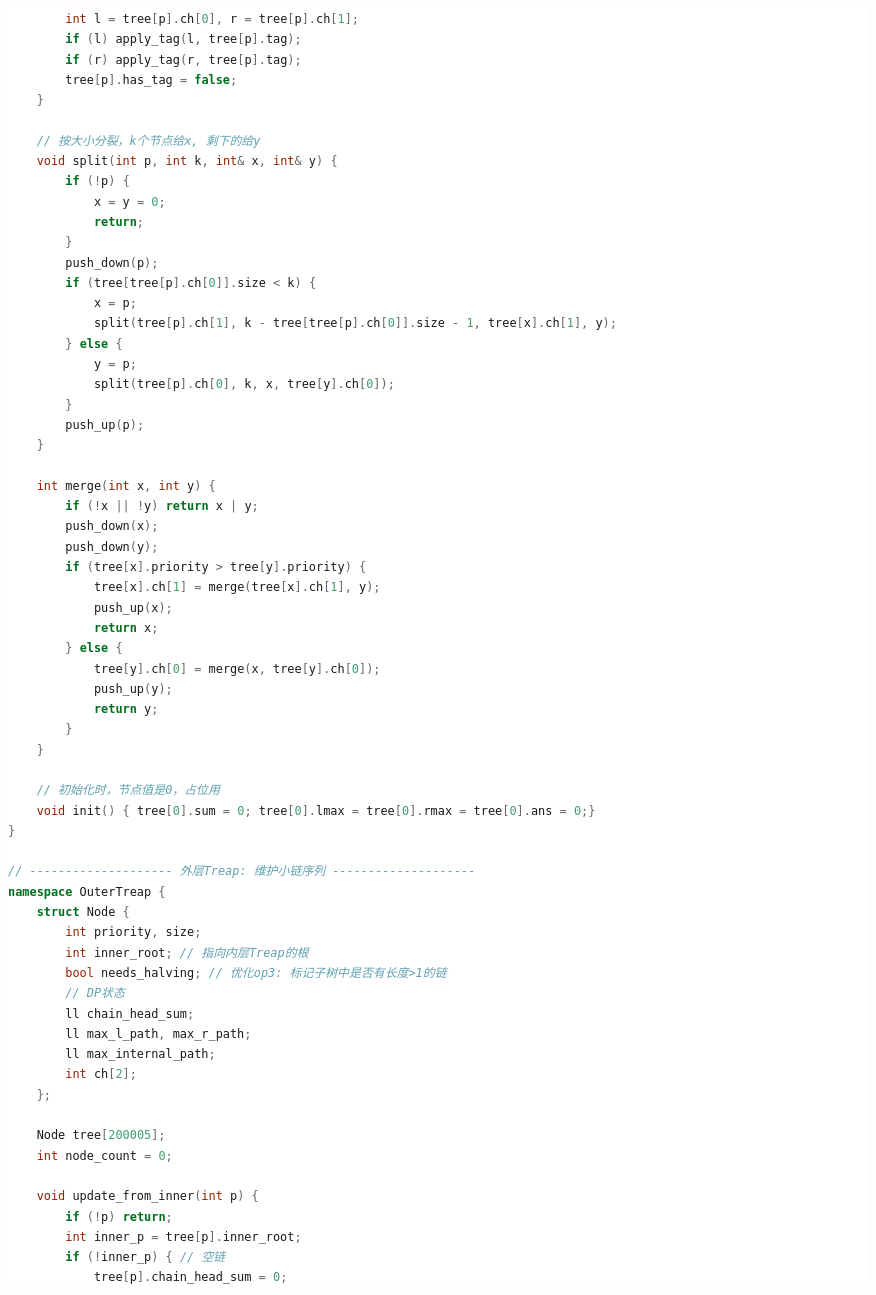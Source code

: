 ```cpp
        int l = tree[p].ch[0], r = tree[p].ch[1];
        if (l) apply_tag(l, tree[p].tag);
        if (r) apply_tag(r, tree[p].tag);
        tree[p].has_tag = false;
    }

    // 按大小分裂，k个节点给x, 剩下的给y
    void split(int p, int k, int& x, int& y) {
        if (!p) {
            x = y = 0;
            return;
        }
        push_down(p);
        if (tree[tree[p].ch[0]].size < k) {
            x = p;
            split(tree[p].ch[1], k - tree[tree[p].ch[0]].size - 1, tree[x].ch[1], y);
        } else {
            y = p;
            split(tree[p].ch[0], k, x, tree[y].ch[0]);
        }
        push_up(p);
    }

    int merge(int x, int y) {
        if (!x || !y) return x | y;
        push_down(x);
        push_down(y);
        if (tree[x].priority > tree[y].priority) {
            tree[x].ch[1] = merge(tree[x].ch[1], y);
            push_up(x);
            return x;
        } else {
            tree[y].ch[0] = merge(x, tree[y].ch[0]);
            push_up(y);
            return y;
        }
    }
    
    // 初始化时，节点值是0，占位用
    void init() { tree[0].sum = 0; tree[0].lmax = tree[0].rmax = tree[0].ans = 0;}
}

// -------------------- 外层Treap: 维护小链序列 --------------------
namespace OuterTreap {
    struct Node {
        int priority, size;
        int inner_root; // 指向内层Treap的根
        bool needs_halving; // 优化op3: 标记子树中是否有长度>1的链
        // DP状态
        ll chain_head_sum;
        ll max_l_path, max_r_path;
        ll max_internal_path;
        int ch[2];
    };

    Node tree[200005];
    int node_count = 0;

    void update_from_inner(int p) {
        if (!p) return;
        int inner_p = tree[p].inner_root;
        if (!inner_p) { // 空链
            tree[p].chain_head_sum = 0;
```